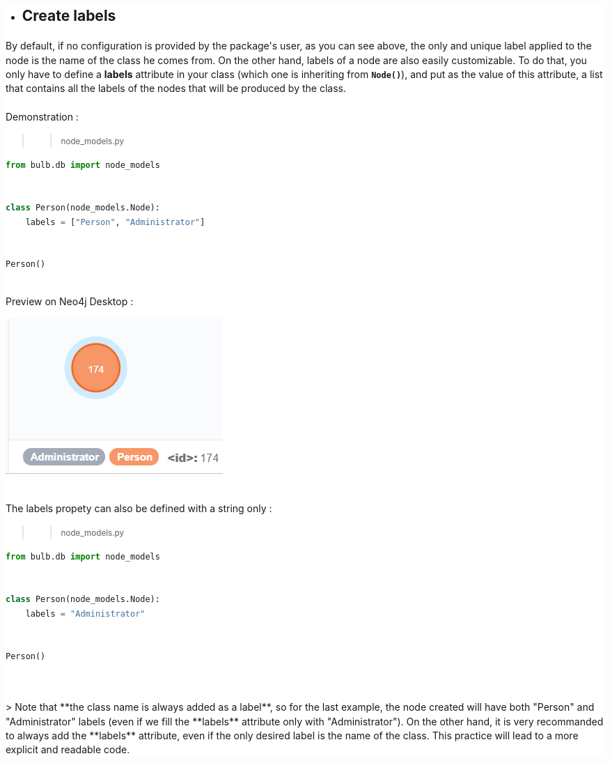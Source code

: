 - ## Create labels

By default, if no configuration is provided by the package's user, as you can see above, the only and unique label applied to the node is the name of the class he comes from.
On the other hand, labels of a node are also easily customizable.
To do that, you only have to define a **labels** attribute in your class (which one is inheriting from **`Node()`**), and put as the value of this attribute, a list that contains all the labels of the nodes that will be produced by the class.  
<br/>
Demonstration :

>> <small>node_models.py</small>
```python
from bulb.db import node_models


class Person(node_models.Node):
    labels = ["Person", "Administrator"]


Person()
```  
<br/>
Preview on Neo4j Desktop :

![labels customization preview](img/labels-customization-preview.png)
<br/>
<br/>

The labels propety can also be defined with a string only :

>> <small>node_models.py</small>
```python
from bulb.db import node_models


class Person(node_models.Node):
    labels = "Administrator"


Person()
```
<br/>
<br/>
> Note that **the class name is always added as a label**, so for the last example, the node created will have both "Person" and "Administrator" labels (even if we fill the **labels** attribute only with "Administrator").  
On the other hand, it is very recommanded to always add the **labels** attribute, even if the only desired label is the name of the class. This practice will lead to a more explicit and readable code.
